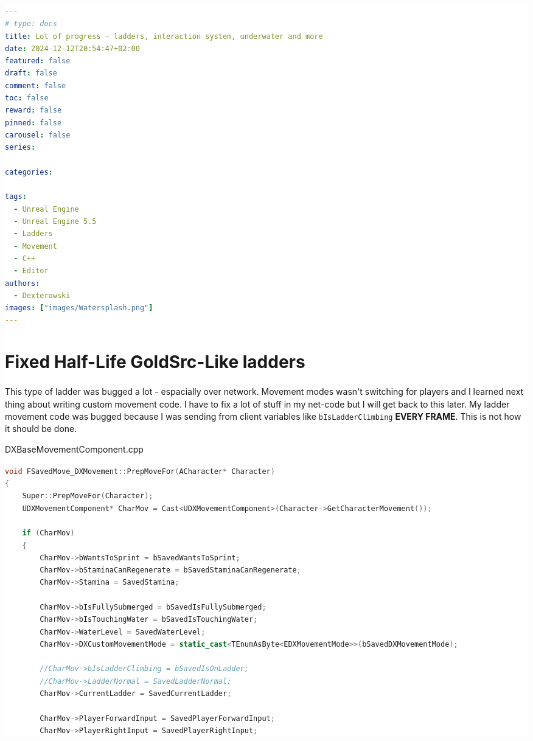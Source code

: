 ```yaml
---
# type: docs 
title: Lot of progress - ladders, interaction system, underwater and more
date: 2024-12-12T20:54:47+02:00
featured: false
draft: false
comment: false
toc: false
reward: false
pinned: false
carousel: false
series:
 
categories:
 
tags: 
  - Unreal Engine
  - Unreal Engine 5.5
  - Ladders
  - Movement
  - C++
  - Editor
authors:
  - Dexterowski
images: ["images/Watersplash.png"]
---
```


# Fixed Half-Life GoldSrc-Like ladders

This type of ladder was bugged a lot - espacially over network. Movement modes wasn't switching for players and I learned next thing about writing custom movement code. I have to fix a lot of stuff in my net-code but I will get back to this later. My ladder movement code was bugged because I was sending from client variables like `bIsLadderClimbing` **EVERY FRAME**. This is not how it should be done.

DXBaseMovementComponent.cpp
```cpp
void FSavedMove_DXMovement::PrepMoveFor(ACharacter* Character)
{
	Super::PrepMoveFor(Character);
	UDXMovementComponent* CharMov = Cast<UDXMovementComponent>(Character->GetCharacterMovement());
	
	if (CharMov)
	{
		CharMov->bWantsToSprint = bSavedWantsToSprint;
		CharMov->bStaminaCanRegenerate = bSavedStaminaCanRegenerate;
		CharMov->Stamina = SavedStamina;

		CharMov->bIsFullySubmerged = bSavedIsFullySubmerged;
		CharMov->bIsTouchingWater = bSavedIsTouchingWater;
		CharMov->WaterLevel = SavedWaterLevel;
		CharMov->DXCustomMovementMode = static_cast<TEnumAsByte<EDXMovementMode>>(bSavedDXMovementMode);

		//CharMov->bIsLadderClimbing = bSavedIsOnLadder;
		//CharMov->LadderNormal = SavedLadderNormal;
		CharMov->CurrentLadder = SavedCurrentLadder;

		CharMov->PlayerForwardInput = SavedPlayerForwardInput;
		CharMov->PlayerRightInput = SavedPlayerRightInput;

```